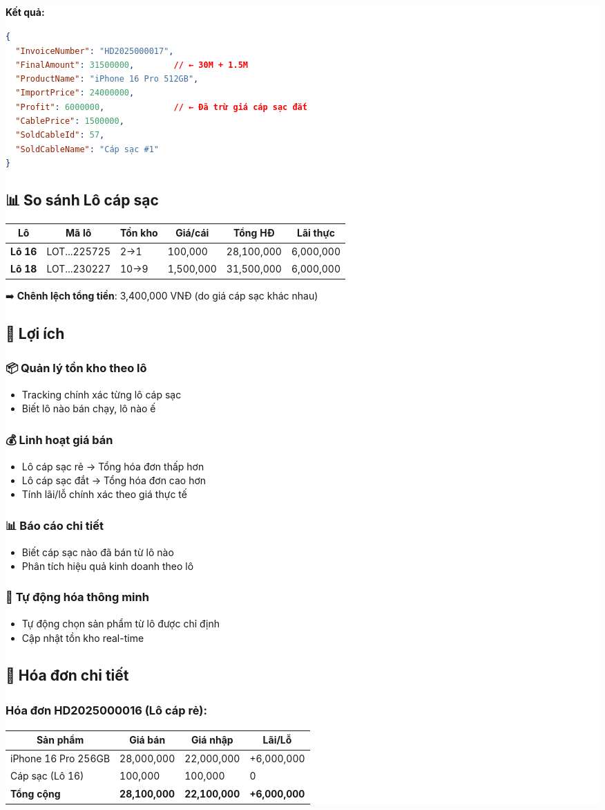 **Kết quả:**
```json
{
  "InvoiceNumber": "HD2025000017", 
  "FinalAmount": 31500000,        // ← 30M + 1.5M
  "ProductName": "iPhone 16 Pro 512GB",
  "ImportPrice": 24000000,
  "Profit": 6000000,              // ← Đã trừ giá cáp sạc đắt
  "CablePrice": 1500000,
  "SoldCableId": 57,
  "SoldCableName": "Cáp sạc #1"
}
```

## 📊 So sánh Lô cáp sạc

| Lô | Mã lô | Tồn kho | Giá/cái | Tổng HĐ | Lãi thực |
|----|-------|---------|---------|---------|----------|
| **Lô 16** | LOT...225725 | 2→1 | 100,000 | 28,100,000 | 6,000,000 |
| **Lô 18** | LOT...230227 | 10→9 | 1,500,000 | 31,500,000 | 6,000,000 |

➡️ **Chênh lệch tổng tiền**: 3,400,000 VNĐ (do giá cáp sạc khác nhau)

## 🎯 Lợi ích

### 📦 **Quản lý tồn kho theo lô**
- Tracking chính xác từng lô cáp sạc
- Biết lô nào bán chạy, lô nào ế

### 💰 **Linh hoạt giá bán**
- Lô cáp sạc rẻ → Tổng hóa đơn thấp hơn
- Lô cáp sạc đắt → Tổng hóa đơn cao hơn
- Tính lãi/lỗ chính xác theo giá thực tế

### 📊 **Báo cáo chi tiết**
- Biết cáp sạc nào đã bán từ lô nào
- Phân tích hiệu quả kinh doanh theo lô

### 🔄 **Tự động hóa thông minh**
- Tự động chọn sản phẩm từ lô được chỉ định
- Cập nhật tồn kho real-time

## 🔧 Hóa đơn chi tiết

### Hóa đơn HD2025000016 (Lô cáp rẻ):
| Sản phẩm | Giá bán | Giá nhập | Lãi/Lỗ |
|----------|---------|----------|---------|
| iPhone 16 Pro 256GB | 28,000,000 | 22,000,000 | +6,000,000 |
| Cáp sạc (Lô 16) | 100,000 | 100,000 | 0 |
| **Tổng cộng** | **28,100,000** | **22,100,000** | **+6,000,000** |
